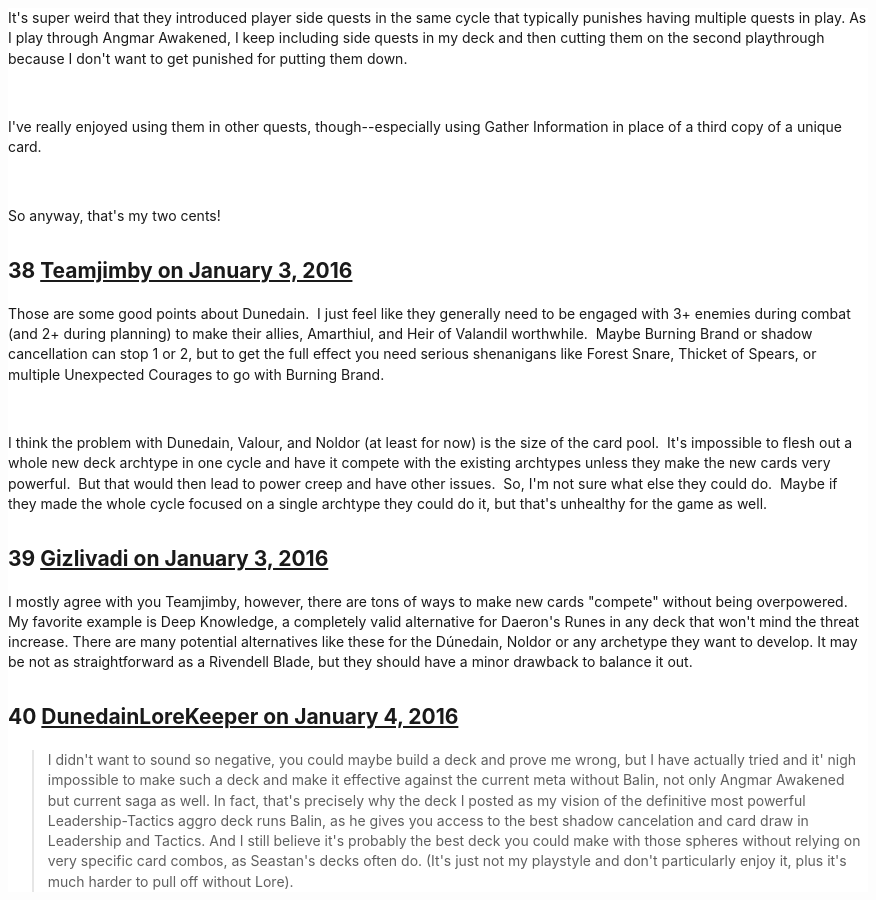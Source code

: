 It's super weird that they introduced player side quests in the same cycle that typically punishes having multiple quests in play. As I play through Angmar Awakened, I keep including side quests in my deck and then cutting them on the second playthrough because I don't want to get punished for putting them down.

 

I've really enjoyed using them in other quests, though--especially using Gather Information in place of a third copy of a unique card.

 

So anyway, that's my two cents!

## 38 [Teamjimby on January 3, 2016](https://community.fantasyflightgames.com/topic/196739-lost-realmangmar-wrap-up/?do=findComment&comment=1968257)

Those are some good points about Dunedain.  I just feel like they generally need to be engaged with 3+ enemies during combat (and 2+ during planning) to make their allies, Amarthiul, and Heir of Valandil worthwhile.  Maybe Burning Brand or shadow cancellation can stop 1 or 2, but to get the full effect you need serious shenanigans like Forest Snare, Thicket of Spears, or multiple Unexpected Courages to go with Burning Brand.

 

I think the problem with Dunedain, Valour, and Noldor (at least for now) is the size of the card pool.  It's impossible to flesh out a whole new deck archtype in one cycle and have it compete with the existing archtypes unless they make the new cards very powerful.  But that would then lead to power creep and have other issues.  So, I'm not sure what else they could do.  Maybe if they made the whole cycle focused on a single archtype they could do it, but that's unhealthy for the game as well.

## 39 [Gizlivadi on January 3, 2016](https://community.fantasyflightgames.com/topic/196739-lost-realmangmar-wrap-up/?do=findComment&comment=1968288)

I mostly agree with you Teamjimby, however, there are tons of ways to make new cards "compete" without being overpowered. My favorite example is Deep Knowledge, a completely valid alternative for Daeron's Runes in any deck that won't mind the threat increase. There are many potential alternatives like these for the Dúnedain, Noldor or any archetype they want to develop. It may be not as straightforward as a Rivendell Blade, but they should have a minor drawback to balance it out.

## 40 [DunedainLoreKeeper on January 4, 2016](https://community.fantasyflightgames.com/topic/196739-lost-realmangmar-wrap-up/?do=findComment&comment=1969450)

> I didn't want to sound so negative, you could maybe build a deck and prove me wrong, but I have actually tried and it' nigh impossible to make such a deck and make it effective against the current meta without Balin, not only Angmar Awakened but current saga as well. In fact, that's precisely why the deck I posted as my vision of the definitive most powerful Leadership-Tactics aggro deck runs Balin, as he gives you access to the best shadow cancelation and card draw in Leadership and Tactics. And I still believe it's probably the best deck you could make with those spheres without relying on very specific card combos, as Seastan's decks often do. (It's just not my playstyle and don't particularly enjoy it, plus it's much harder to pull off without Lore).
